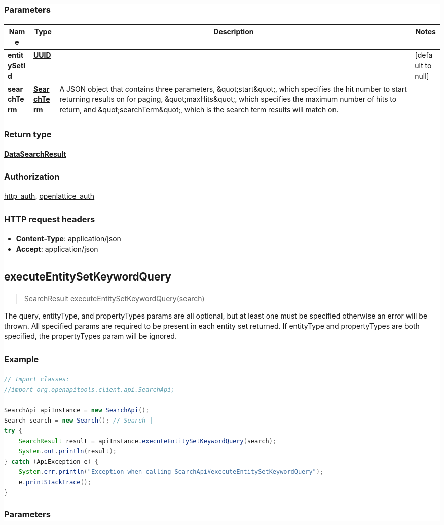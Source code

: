 ### Parameters


Name | Type | Description  | Notes
------------- | ------------- | ------------- | -------------
 **entitySetId** | [**UUID**](.md)|  | [default to null]
 **searchTerm** | [**SearchTerm**](SearchTerm.md)| A JSON object that contains three parameters, \&quot;start\&quot;, which specifies the hit number to start returning results on for paging, \&quot;maxHits\&quot;, which specifies the maximum number of hits to return, and \&quot;searchTerm\&quot;, which is the search term results will match on. |

### Return type

[**DataSearchResult**](DataSearchResult.md)

### Authorization

[http_auth](../README.md#http_auth), [openlattice_auth](../README.md#openlattice_auth)

### HTTP request headers

- **Content-Type**: application/json
- **Accept**: application/json


## executeEntitySetKeywordQuery

> SearchResult executeEntitySetKeywordQuery(search)

The query, entityType, and propertyTypes params are all optional, but at least one must be specified otherwise an error will be thrown. All specified params are required to be present in each entity set returned. If entityType and propertyTypes are both specified, the propertyTypes param will be ignored.

### Example

```java
// Import classes:
//import org.openapitools.client.api.SearchApi;

SearchApi apiInstance = new SearchApi();
Search search = new Search(); // Search | 
try {
    SearchResult result = apiInstance.executeEntitySetKeywordQuery(search);
    System.out.println(result);
} catch (ApiException e) {
    System.err.println("Exception when calling SearchApi#executeEntitySetKeywordQuery");
    e.printStackTrace();
}
```

### Parameters
